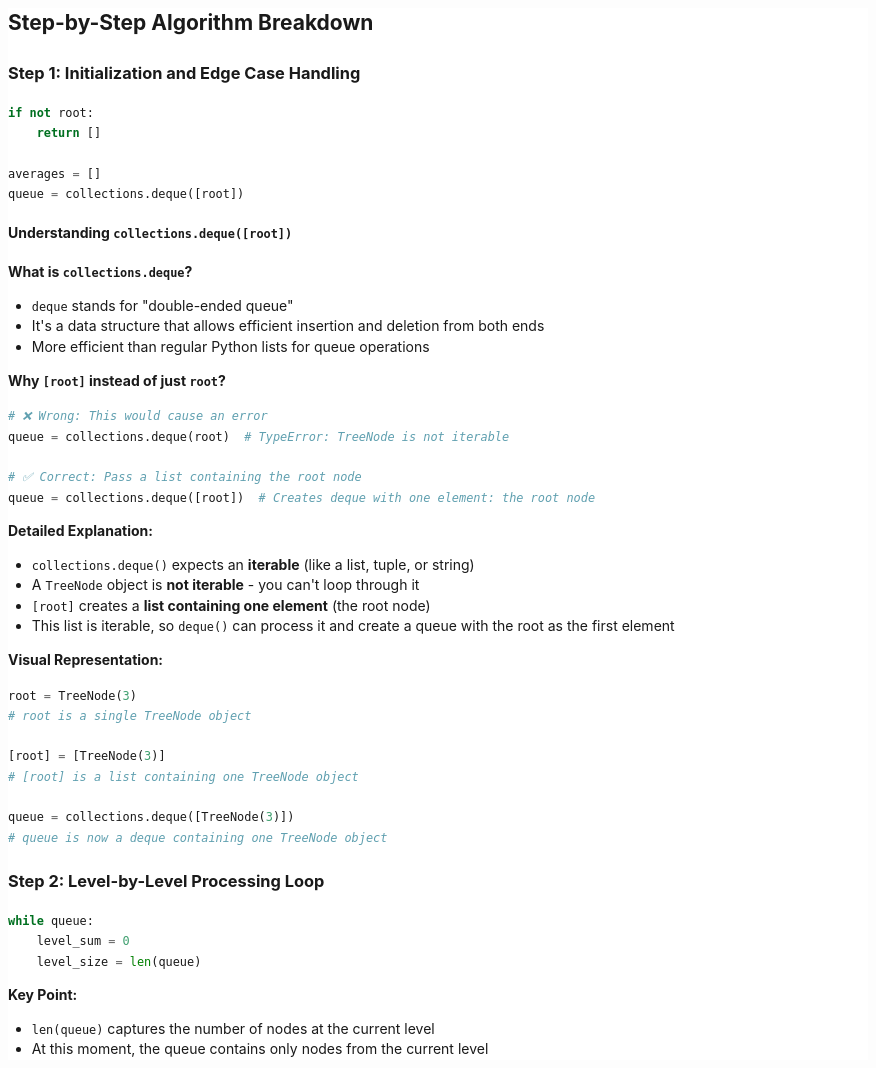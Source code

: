 ## Step-by-Step Algorithm Breakdown

### Step 1: Initialization and Edge Case Handling
```python
if not root:
    return []

averages = []
queue = collections.deque([root])
```

#### Understanding `collections.deque([root])`

**What is `collections.deque`?**
- `deque` stands for "double-ended queue"
- It's a data structure that allows efficient insertion and deletion from both ends
- More efficient than regular Python lists for queue operations

**Why `[root]` instead of just `root`?**
```python
# ❌ Wrong: This would cause an error
queue = collections.deque(root)  # TypeError: TreeNode is not iterable

# ✅ Correct: Pass a list containing the root node
queue = collections.deque([root])  # Creates deque with one element: the root node
```

**Detailed Explanation:**
- `collections.deque()` expects an **iterable** (like a list, tuple, or string)
- A `TreeNode` object is **not iterable** - you can't loop through it
- `[root]` creates a **list containing one element** (the root node)
- This list is iterable, so `deque()` can process it and create a queue with the root as the first element

**Visual Representation:**
```python
root = TreeNode(3)
# root is a single TreeNode object

[root] = [TreeNode(3)]
# [root] is a list containing one TreeNode object

queue = collections.deque([TreeNode(3)])
# queue is now a deque containing one TreeNode object
```

### Step 2: Level-by-Level Processing Loop
```python
while queue:
    level_sum = 0
    level_size = len(queue)
```
**Key Point:**
- `len(queue)` captures the number of nodes at the current level
- At this moment, the queue contains only nodes from the current level
